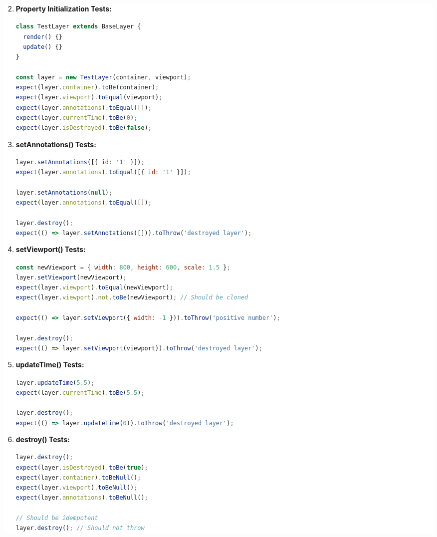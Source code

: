 2. **Property Initialization Tests:**
   ```javascript
   class TestLayer extends BaseLayer {
     render() {}
     update() {}
   }

   const layer = new TestLayer(container, viewport);
   expect(layer.container).toBe(container);
   expect(layer.viewport).toEqual(viewport);
   expect(layer.annotations).toEqual([]);
   expect(layer.currentTime).toBe(0);
   expect(layer.isDestroyed).toBe(false);
   ```

3. **setAnnotations() Tests:**
   ```javascript
   layer.setAnnotations([{ id: '1' }]);
   expect(layer.annotations).toEqual([{ id: '1' }]);

   layer.setAnnotations(null);
   expect(layer.annotations).toEqual([]);

   layer.destroy();
   expect(() => layer.setAnnotations([])).toThrow('destroyed layer');
   ```

4. **setViewport() Tests:**
   ```javascript
   const newViewport = { width: 800, height: 600, scale: 1.5 };
   layer.setViewport(newViewport);
   expect(layer.viewport).toEqual(newViewport);
   expect(layer.viewport).not.toBe(newViewport); // Should be cloned

   expect(() => layer.setViewport({ width: -1 })).toThrow('positive number');

   layer.destroy();
   expect(() => layer.setViewport(viewport)).toThrow('destroyed layer');
   ```

5. **updateTime() Tests:**
   ```javascript
   layer.updateTime(5.5);
   expect(layer.currentTime).toBe(5.5);

   layer.destroy();
   expect(() => layer.updateTime(0)).toThrow('destroyed layer');
   ```

6. **destroy() Tests:**
   ```javascript
   layer.destroy();
   expect(layer.isDestroyed).toBe(true);
   expect(layer.container).toBeNull();
   expect(layer.viewport).toBeNull();
   expect(layer.annotations).toBeNull();

   // Should be idempotent
   layer.destroy(); // Should not throw
   ```
